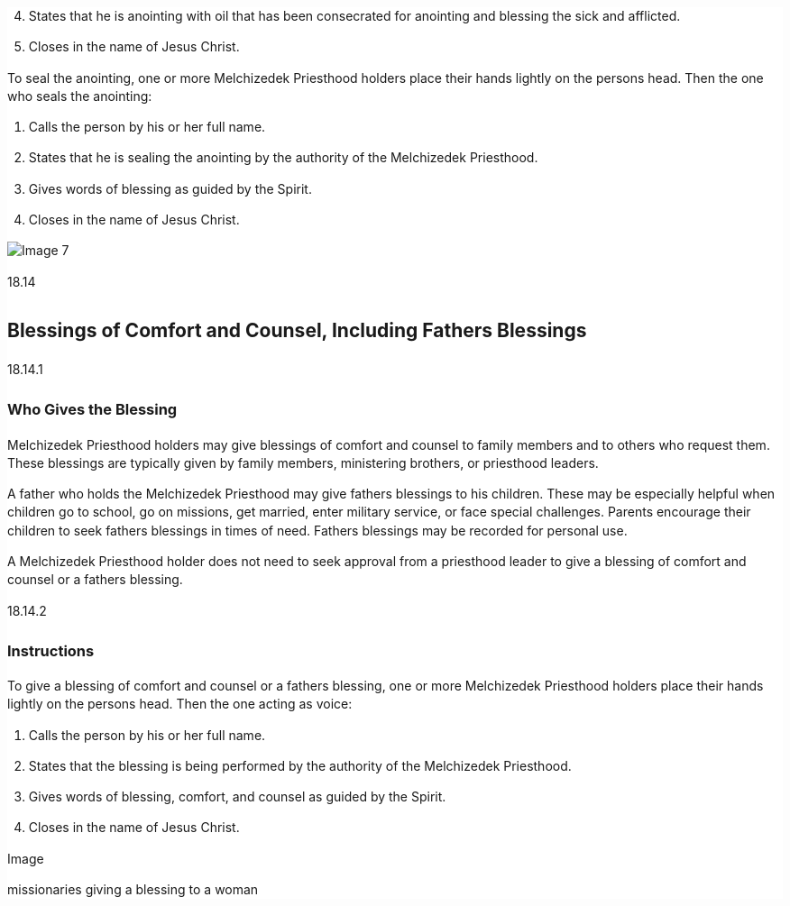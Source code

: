 4.  States that he is anointing with oil that has been consecrated for anointing and blessing the sick and afflicted.
    
5.  Closes in the name of Jesus Christ.
    

To seal the anointing, one or more Melchizedek Priesthood holders place their hands lightly on the persons head. Then the one who seals the anointing:

1.  Calls the person by his or her full name.
    
2.  States that he is sealing the anointing by the authority of the Melchizedek Priesthood.
    
3.  Gives words of blessing as guided by the Spirit.
    
4.  Closes in the name of Jesus Christ.
    

![Image 7](https://www.churchofjesuschrist.org/imgs/https%3A%2F%2Fassets.churchofjesuschrist.org%2Fb7%2F14%2Fb7140b5ce7d8fe0ab26ae0049c5c8d79599da7fa%2Fb7140b5ce7d8fe0ab26ae0049c5c8d79599da7fa.image%2Fjpeg/full/!250,/0/default)

18.14

Blessings of Comfort and Counsel, Including Fathers Blessings
--------------------------------------------------------------

18.14.1

### Who Gives the Blessing

Melchizedek Priesthood holders may give blessings of comfort and counsel to family members and to others who request them. These blessings are typically given by family members, ministering brothers, or priesthood leaders.

A father who holds the Melchizedek Priesthood may give fathers blessings to his children. These may be especially helpful when children go to school, go on missions, get married, enter military service, or face special challenges. Parents encourage their children to seek fathers blessings in times of need. Fathers blessings may be recorded for personal use.

A Melchizedek Priesthood holder does not need to seek approval from a priesthood leader to give a blessing of comfort and counsel or a fathers blessing.

18.14.2

### Instructions

To give a blessing of comfort and counsel or a fathers blessing, one or more Melchizedek Priesthood holders place their hands lightly on the persons head. Then the one acting as voice:

1.  Calls the person by his or her full name.
    
2.  States that the blessing is being performed by the authority of the Melchizedek Priesthood.
    
3.  Gives words of blessing, comfort, and counsel as guided by the Spirit.
    
4.  Closes in the name of Jesus Christ.
    

Image

missionaries giving a blessing to a woman
